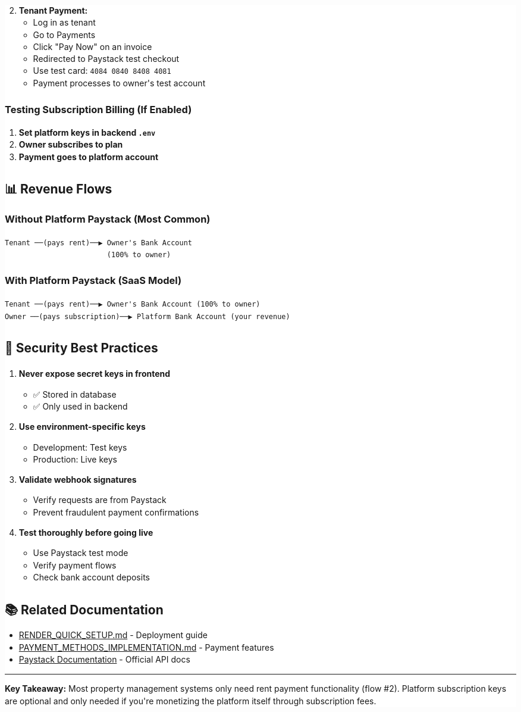 2. **Tenant Payment:**
   - Log in as tenant
   - Go to Payments
   - Click "Pay Now" on an invoice
   - Redirected to Paystack test checkout
   - Use test card: `4084 0840 8408 4081`
   - Payment processes to owner's test account

### Testing Subscription Billing (If Enabled)

1. **Set platform keys in backend `.env`**
2. **Owner subscribes to plan**
3. **Payment goes to platform account**

## 📊 Revenue Flows

### Without Platform Paystack (Most Common)
```
Tenant ──(pays rent)──▶ Owner's Bank Account
                        (100% to owner)
```

### With Platform Paystack (SaaS Model)
```
Tenant ──(pays rent)──▶ Owner's Bank Account (100% to owner)
Owner ──(pays subscription)──▶ Platform Bank Account (your revenue)
```

## 🔐 Security Best Practices

1. **Never expose secret keys in frontend**
   - ✅ Stored in database
   - ✅ Only used in backend

2. **Use environment-specific keys**
   - Development: Test keys
   - Production: Live keys

3. **Validate webhook signatures**
   - Verify requests are from Paystack
   - Prevent fraudulent payment confirmations

4. **Test thoroughly before going live**
   - Use Paystack test mode
   - Verify payment flows
   - Check bank account deposits

## 📚 Related Documentation

- [RENDER_QUICK_SETUP.md](setup/RENDER_QUICK_SETUP.md) - Deployment guide
- [PAYMENT_METHODS_IMPLEMENTATION.md](features/PAYMENT_METHODS_IMPLEMENTATION.md) - Payment features
- [Paystack Documentation](https://paystack.com/docs/api/) - Official API docs

---

**Key Takeaway:** Most property management systems only need rent payment functionality (flow #2). Platform subscription keys are optional and only needed if you're monetizing the platform itself through subscription fees.

